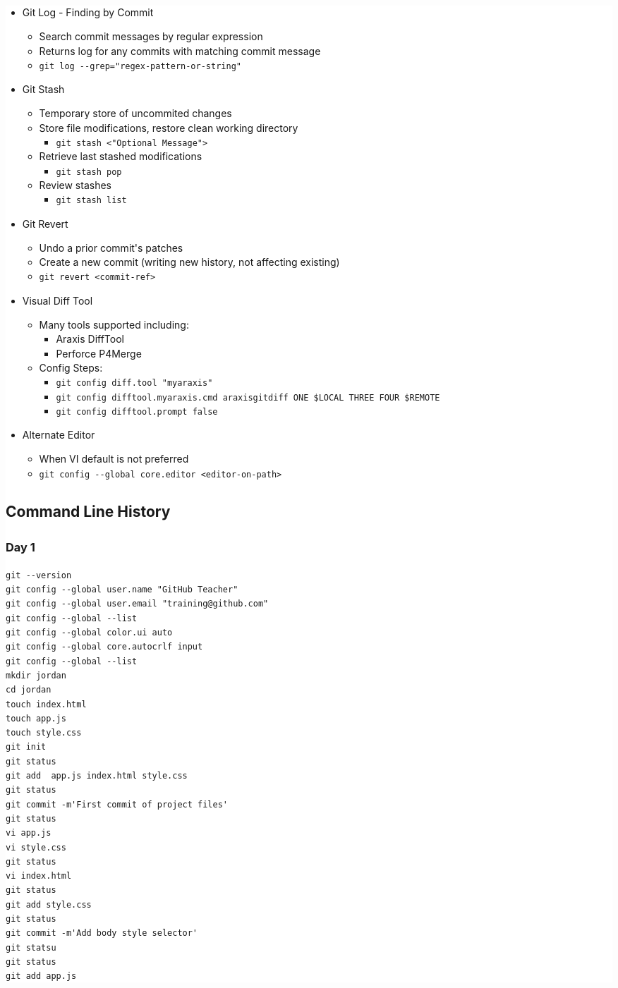 * Git Log - Finding by Commit 
    * Search commit messages by regular expression
    * Returns log for any commits with matching commit message
    * `git log --grep="regex-pattern-or-string"`

*  Git Stash
    * Temporary store of uncommited changes
    * Store file modifications, restore clean working directory
        * `git stash <"Optional Message">`
    * Retrieve last stashed modifications
        * `git stash pop`
    * Review stashes 
        * `git stash list`

* Git Revert
    * Undo a prior commit's patches
    * Create a new commit (writing new history, not affecting existing)
    * `git revert <commit-ref>`

* Visual Diff Tool
    * Many tools supported including:
        * Araxis DiffTool
        * Perforce P4Merge
    * Config Steps:
        * `git config diff.tool "myaraxis"`
        * `git config difftool.myaraxis.cmd araxisgitdiff ONE $LOCAL THREE FOUR $REMOTE`
        * `git config difftool.prompt false`

* Alternate Editor
    * When VI default is not preferred
    * `git config --global core.editor <editor-on-path>`

## Command Line History

### Day 1
    git --version
    git config --global user.name "GitHub Teacher"
    git config --global user.email "training@github.com"
    git config --global --list
    git config --global color.ui auto
    git config --global core.autocrlf input
    git config --global --list
    mkdir jordan
    cd jordan
    touch index.html
    touch app.js
    touch style.css
    git init
    git status
    git add  app.js index.html style.css
    git status
    git commit -m'First commit of project files'
    git status
    vi app.js
    vi style.css
    git status
    vi index.html
    git status
    git add style.css
    git status
    git commit -m'Add body style selector'
    git statsu
    git status
    git add app.js